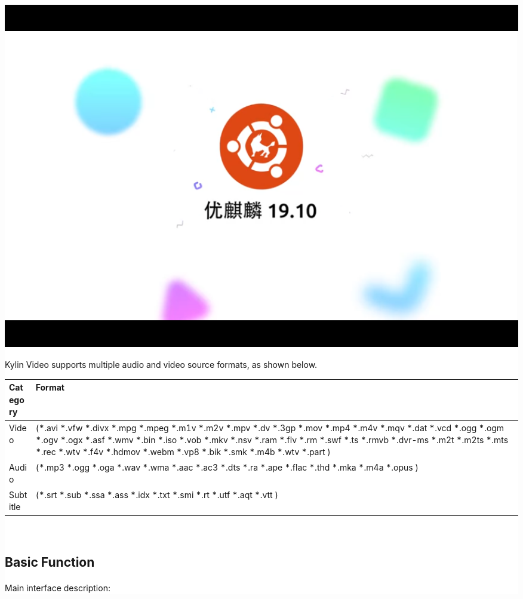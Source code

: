 ![Fig. 2 Playing-big](image/2.png)

Kylin Video supports multiple audio and video source formats, as shown below.

| Category | Format |
| :------------ | :------------ |
| Video |(*.avi *.vfw *.divx *.mpg *.mpeg *.m1v *.m2v *.mpv *.dv *.3gp *.mov *.mp4 *.m4v *.mqv *.dat *.vcd *.ogg *.ogm *.ogv *.ogx *.asf *.wmv *.bin *.iso *.vob *.mkv *.nsv *.ram *.flv *.rm *.swf *.ts *.rmvb *.dvr-ms *.m2t *.m2ts *.mts *.rec *.wtv *.f4v *.hdmov *.webm *.vp8 *.bik *.smk *.m4b *.wtv *.part )
| Audio |(*.mp3 *.ogg *.oga *.wav *.wma *.aac *.ac3 *.dts *.ra *.ape *.flac *.thd *.mka *.m4a *.opus )
| Subtitle |	(*.srt *.sub *.ssa *.ass *.idx *.txt *.smi *.rt *.utf *.aqt *.vtt )

<br>

## Basic Function
Main interface description:
